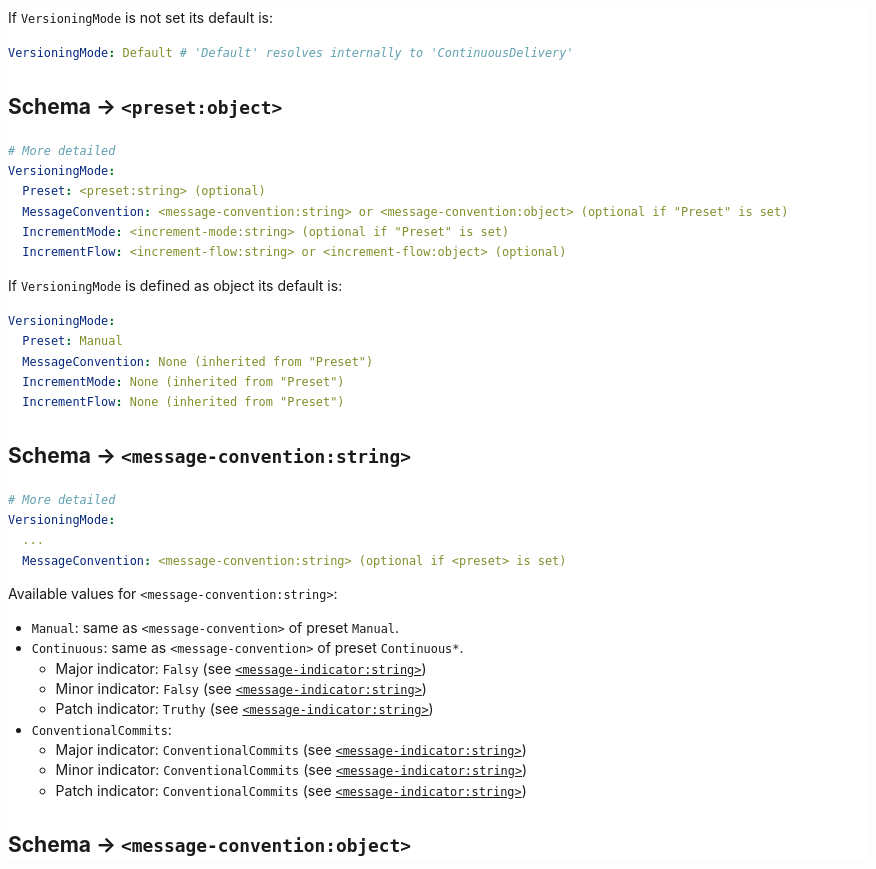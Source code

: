 
If `VersioningMode` is not set its default is:

```yaml
VersioningMode: Default # 'Default' resolves internally to 'ContinuousDelivery'
```

## Schema → `<preset:object>`

```yaml
# More detailed
VersioningMode:
  Preset: <preset:string> (optional)
  MessageConvention: <message-convention:string> or <message-convention:object> (optional if "Preset" is set)
  IncrementMode: <increment-mode:string> (optional if "Preset" is set)
  IncrementFlow: <increment-flow:string> or <increment-flow:object> (optional)
```

If `VersioningMode` is defined as object its default is:

```yaml
VersioningMode:
  Preset: Manual
  MessageConvention: None (inherited from "Preset")
  IncrementMode: None (inherited from "Preset")
  IncrementFlow: None (inherited from "Preset")
```

## Schema → `<message-convention:string>`

```yaml
# More detailed
VersioningMode:
  ...
  MessageConvention: <message-convention:string> (optional if <preset> is set)
```

Available values for `<message-convention:string>`:

- `Manual`: same as `<message-convention>` of preset `Manual`.
- `Continuous`: same as `<message-convention>` of preset `Continuous*`.
  - Major indicator: `Falsy` (see [`<message-indicator:string>`][message-indicator-string])
  - Minor indicator: `Falsy` (see [`<message-indicator:string>`][message-indicator-string])
  - Patch indicator: `Truthy` (see [`<message-indicator:string>`][message-indicator-string])
- `ConventionalCommits`:
  - Major indicator: `ConventionalCommits` (see [`<message-indicator:string>`][message-indicator-string])
  - Minor indicator: `ConventionalCommits` (see [`<message-indicator:string>`][message-indicator-string])
  - Patch indicator: `ConventionalCommits` (see [`<message-indicator:string>`][message-indicator-string])

## Schema → `<message-convention:object>`


[message-convention-string]: #schema--message-conventionstring
[increment-mode-string]: #schema--increment-modestring
[increment-flow-string]: #schema--increment-flowstring
[message-indicator-string]: #schema--message-indicatorstring
[increment-flow-condition-string]: #schema--increment-flow-conditionstring
[increment-flow-mode-string]: #schema--increment-flow-modestring